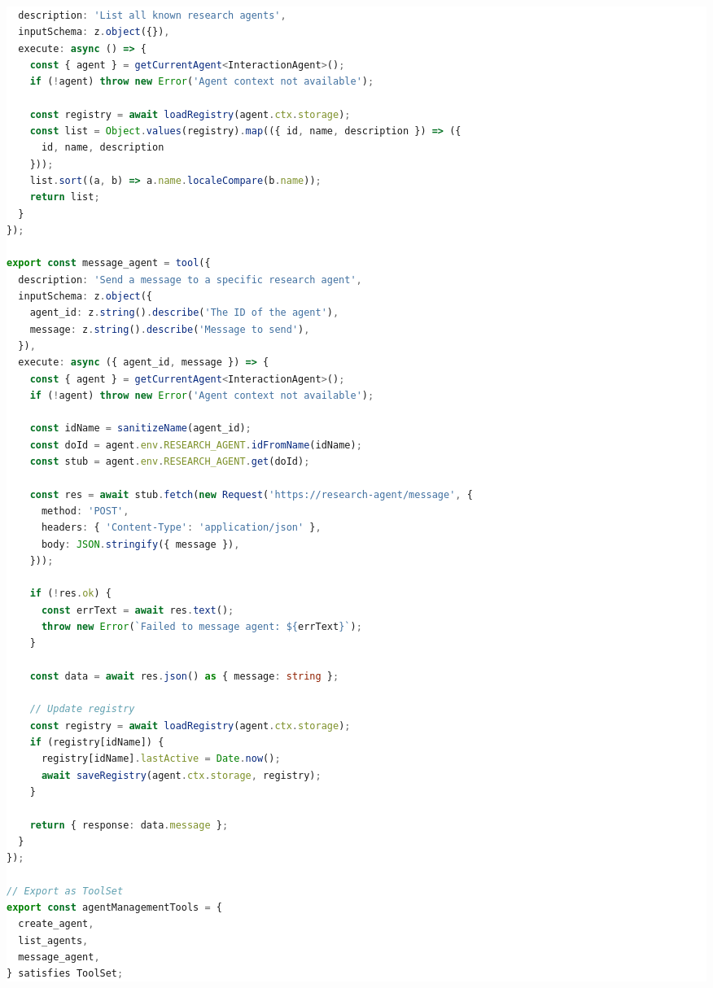 ```typescript
  description: 'List all known research agents',
  inputSchema: z.object({}),
  execute: async () => {
    const { agent } = getCurrentAgent<InteractionAgent>();
    if (!agent) throw new Error('Agent context not available');
    
    const registry = await loadRegistry(agent.ctx.storage);
    const list = Object.values(registry).map(({ id, name, description }) => ({ 
      id, name, description 
    }));
    list.sort((a, b) => a.name.localeCompare(b.name));
    return list;
  }
});

export const message_agent = tool({
  description: 'Send a message to a specific research agent',
  inputSchema: z.object({
    agent_id: z.string().describe('The ID of the agent'),
    message: z.string().describe('Message to send'),
  }),
  execute: async ({ agent_id, message }) => {
    const { agent } = getCurrentAgent<InteractionAgent>();
    if (!agent) throw new Error('Agent context not available');
    
    const idName = sanitizeName(agent_id);
    const doId = agent.env.RESEARCH_AGENT.idFromName(idName);
    const stub = agent.env.RESEARCH_AGENT.get(doId);
    
    const res = await stub.fetch(new Request('https://research-agent/message', {
      method: 'POST',
      headers: { 'Content-Type': 'application/json' },
      body: JSON.stringify({ message }),
    }));
    
    if (!res.ok) {
      const errText = await res.text();
      throw new Error(`Failed to message agent: ${errText}`);
    }
    
    const data = await res.json() as { message: string };
    
    // Update registry
    const registry = await loadRegistry(agent.ctx.storage);
    if (registry[idName]) {
      registry[idName].lastActive = Date.now();
      await saveRegistry(agent.ctx.storage, registry);
    }
    
    return { response: data.message };
  }
});

// Export as ToolSet
export const agentManagementTools = {
  create_agent,
  list_agents,
  message_agent,
} satisfies ToolSet;
```
